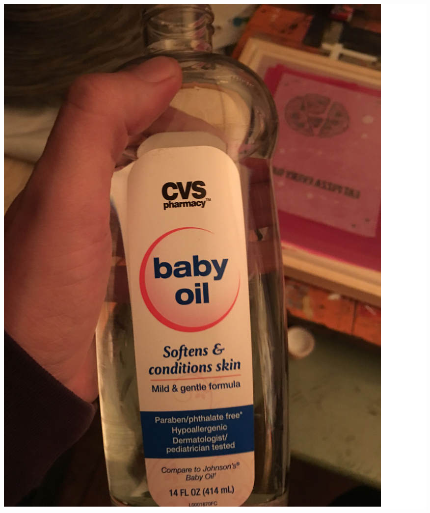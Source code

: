 ![baby oil is just mineral oil with fragrance](/assets/img/blog/mineral-oil-screenprinting/pizza-week-card-baby-oil-sm.jpg)
